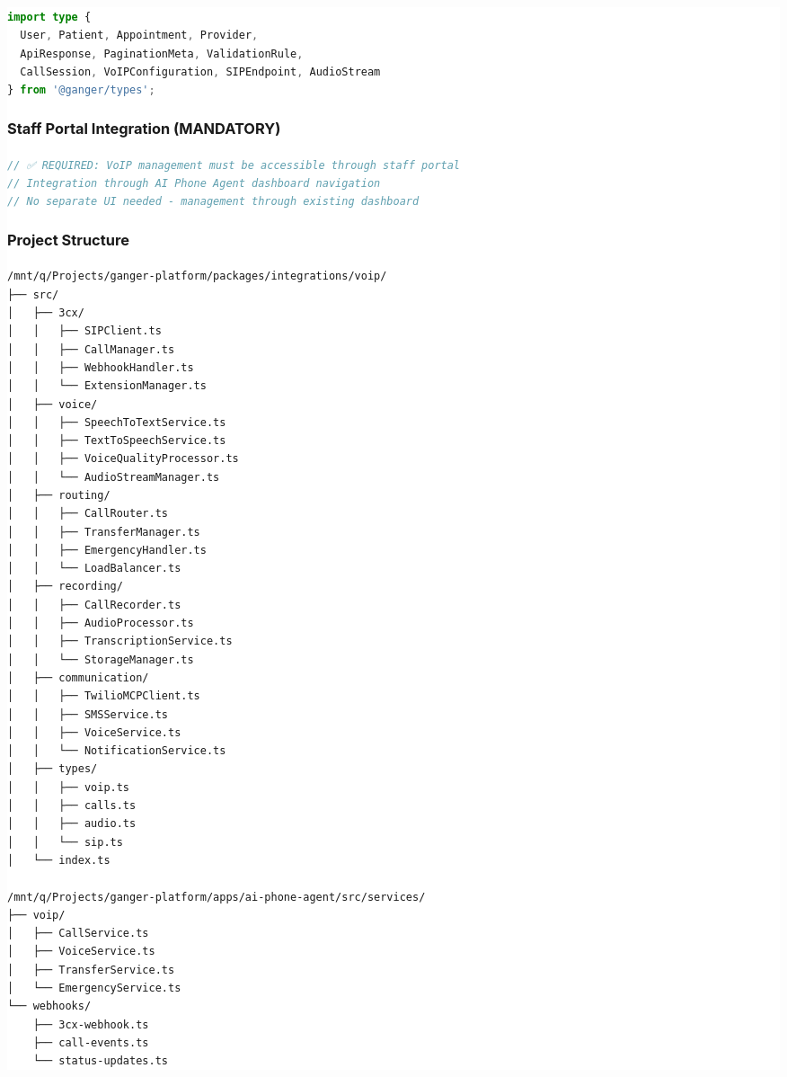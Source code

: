 ```typescript
import type { 
  User, Patient, Appointment, Provider,
  ApiResponse, PaginationMeta, ValidationRule,
  CallSession, VoIPConfiguration, SIPEndpoint, AudioStream
} from '@ganger/types';
```

### **Staff Portal Integration (MANDATORY)**
```typescript
// ✅ REQUIRED: VoIP management must be accessible through staff portal
// Integration through AI Phone Agent dashboard navigation
// No separate UI needed - management through existing dashboard
```

### **Project Structure**
```
/mnt/q/Projects/ganger-platform/packages/integrations/voip/
├── src/
│   ├── 3cx/
│   │   ├── SIPClient.ts
│   │   ├── CallManager.ts
│   │   ├── WebhookHandler.ts
│   │   └── ExtensionManager.ts
│   ├── voice/
│   │   ├── SpeechToTextService.ts
│   │   ├── TextToSpeechService.ts
│   │   ├── VoiceQualityProcessor.ts
│   │   └── AudioStreamManager.ts
│   ├── routing/
│   │   ├── CallRouter.ts
│   │   ├── TransferManager.ts
│   │   ├── EmergencyHandler.ts
│   │   └── LoadBalancer.ts
│   ├── recording/
│   │   ├── CallRecorder.ts
│   │   ├── AudioProcessor.ts
│   │   ├── TranscriptionService.ts
│   │   └── StorageManager.ts
│   ├── communication/
│   │   ├── TwilioMCPClient.ts
│   │   ├── SMSService.ts
│   │   ├── VoiceService.ts
│   │   └── NotificationService.ts
│   ├── types/
│   │   ├── voip.ts
│   │   ├── calls.ts
│   │   ├── audio.ts
│   │   └── sip.ts
│   └── index.ts

/mnt/q/Projects/ganger-platform/apps/ai-phone-agent/src/services/
├── voip/
│   ├── CallService.ts
│   ├── VoiceService.ts
│   ├── TransferService.ts
│   └── EmergencyService.ts
└── webhooks/
    ├── 3cx-webhook.ts
    ├── call-events.ts
    └── status-updates.ts
```
